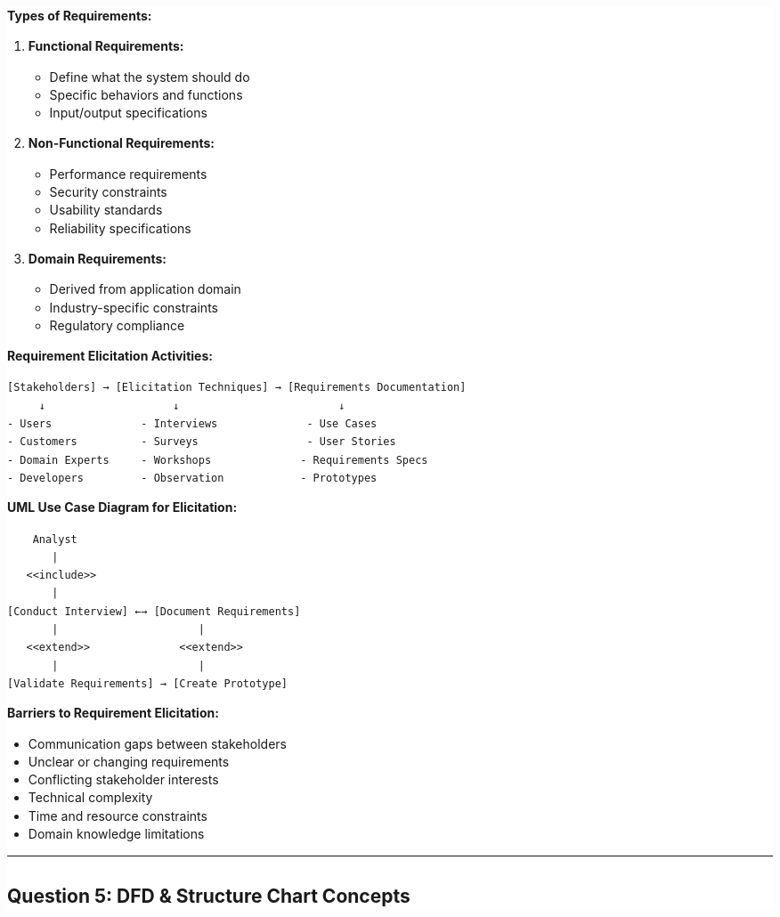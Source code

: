 **Types of Requirements:**

1. **Functional Requirements:**

   - Define what the system should do
   - Specific behaviors and functions
   - Input/output specifications

2. **Non-Functional Requirements:**

   - Performance requirements
   - Security constraints
   - Usability standards
   - Reliability specifications

3. **Domain Requirements:**
   - Derived from application domain
   - Industry-specific constraints
   - Regulatory compliance

**Requirement Elicitation Activities:**

```
[Stakeholders] → [Elicitation Techniques] → [Requirements Documentation]
     ↓                    ↓                         ↓
- Users              - Interviews              - Use Cases
- Customers          - Surveys                 - User Stories
- Domain Experts     - Workshops              - Requirements Specs
- Developers         - Observation            - Prototypes
```

**UML Use Case Diagram for Elicitation:**

```
    Analyst
       |
   <<include>>
       |
[Conduct Interview] ←→ [Document Requirements]
       |                      |
   <<extend>>              <<extend>>
       |                      |
[Validate Requirements] → [Create Prototype]
```

**Barriers to Requirement Elicitation:**

- Communication gaps between stakeholders
- Unclear or changing requirements
- Conflicting stakeholder interests
- Technical complexity
- Time and resource constraints
- Domain knowledge limitations

---

## Question 5: DFD & Structure Chart Concepts
